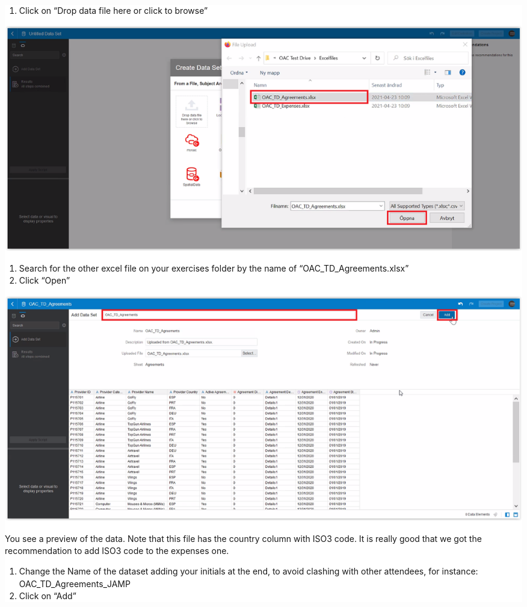 1. Click on “Drop data file here or click to browse”

![](images/oac-ad-open.png " ")

1. Search for the other excel file on your exercises folder by the name of “OAC_TD_Agreements.xlsx”
2. Click “Open”

![](images/oac-ad-add.png " ")

You see a preview of the data. Note that this file has the country column with ISO3 code. It is really good that we got the recommendation to add ISO3 code to the expenses one.
1. Change the Name of the dataset adding your initials at the end, to avoid clashing with other attendees, for instance: OAC_TD_Agreements_JAMP
2. Click on “Add”

